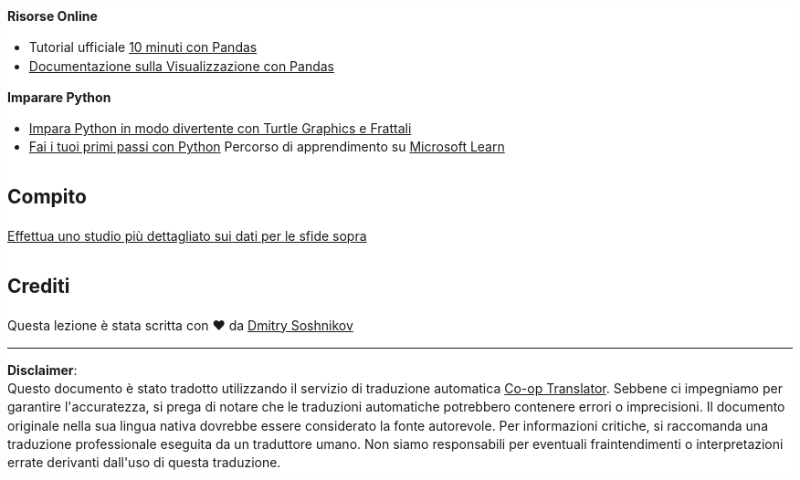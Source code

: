 **Risorse Online**
* Tutorial ufficiale [10 minuti con Pandas](https://pandas.pydata.org/pandas-docs/stable/user_guide/10min.html)
* [Documentazione sulla Visualizzazione con Pandas](https://pandas.pydata.org/pandas-docs/stable/user_guide/visualization.html)

**Imparare Python**
* [Impara Python in modo divertente con Turtle Graphics e Frattali](https://github.com/shwars/pycourse)
* [Fai i tuoi primi passi con Python](https://docs.microsoft.com/learn/paths/python-first-steps/?WT.mc_id=academic-77958-bethanycheum) Percorso di apprendimento su [Microsoft Learn](http://learn.microsoft.com/?WT.mc_id=academic-77958-bethanycheum)

## Compito

[Effettua uno studio più dettagliato sui dati per le sfide sopra](assignment.md)

## Crediti

Questa lezione è stata scritta con ♥️ da [Dmitry Soshnikov](http://soshnikov.com)

---

**Disclaimer**:  
Questo documento è stato tradotto utilizzando il servizio di traduzione automatica [Co-op Translator](https://github.com/Azure/co-op-translator). Sebbene ci impegniamo per garantire l'accuratezza, si prega di notare che le traduzioni automatiche potrebbero contenere errori o imprecisioni. Il documento originale nella sua lingua nativa dovrebbe essere considerato la fonte autorevole. Per informazioni critiche, si raccomanda una traduzione professionale eseguita da un traduttore umano. Non siamo responsabili per eventuali fraintendimenti o interpretazioni errate derivanti dall'uso di questa traduzione.